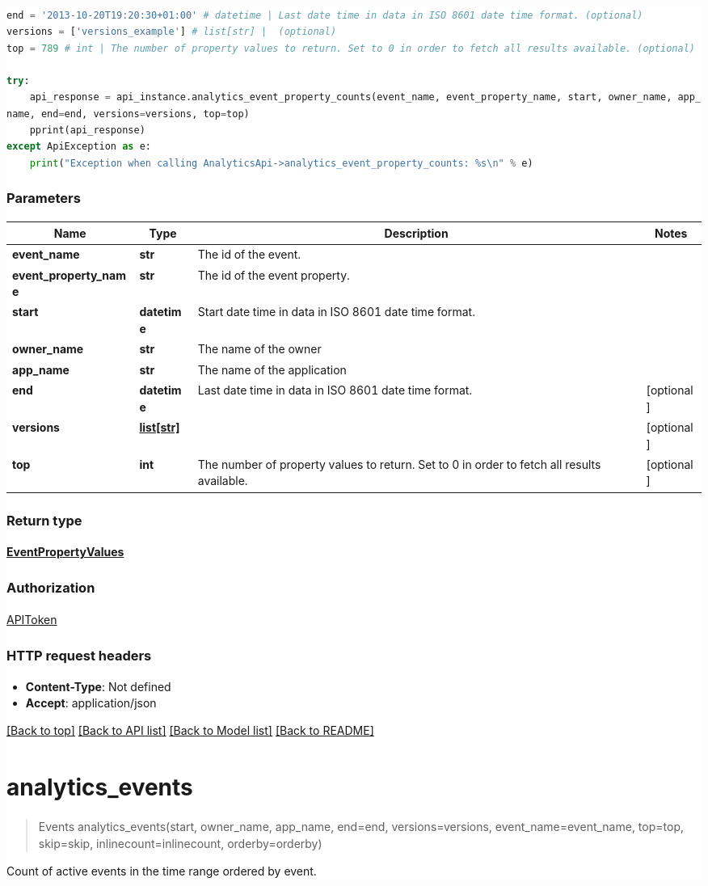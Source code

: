 ```python
end = '2013-10-20T19:20:30+01:00' # datetime | Last date time in data in ISO 8601 date time format. (optional)
versions = ['versions_example'] # list[str] |  (optional)
top = 789 # int | The number of property values to return. Set to 0 in order to fetch all results available. (optional)

try:
    api_response = api_instance.analytics_event_property_counts(event_name, event_property_name, start, owner_name, app_name, end=end, versions=versions, top=top)
    pprint(api_response)
except ApiException as e:
    print("Exception when calling AnalyticsApi->analytics_event_property_counts: %s\n" % e)
```

### Parameters

Name | Type | Description  | Notes
------------- | ------------- | ------------- | -------------
 **event_name** | **str**| The id of the event. | 
 **event_property_name** | **str**| The id of the event property. | 
 **start** | **datetime**| Start date time in data in ISO 8601 date time format. | 
 **owner_name** | **str**| The name of the owner | 
 **app_name** | **str**| The name of the application | 
 **end** | **datetime**| Last date time in data in ISO 8601 date time format. | [optional] 
 **versions** | [**list[str]**](str.md)|  | [optional] 
 **top** | **int**| The number of property values to return. Set to 0 in order to fetch all results available. | [optional] 

### Return type

[**EventPropertyValues**](EventPropertyValues.md)

### Authorization

[APIToken](../README.md#APIToken)

### HTTP request headers

 - **Content-Type**: Not defined
 - **Accept**: application/json

[[Back to top]](#) [[Back to API list]](../README.md#documentation-for-api-endpoints) [[Back to Model list]](../README.md#documentation-for-models) [[Back to README]](../README.md)

# **analytics_events**
> Events analytics_events(start, owner_name, app_name, end=end, versions=versions, event_name=event_name, top=top, skip=skip, inlinecount=inlinecount, orderby=orderby)



Count of active events in the time range ordered by event.
